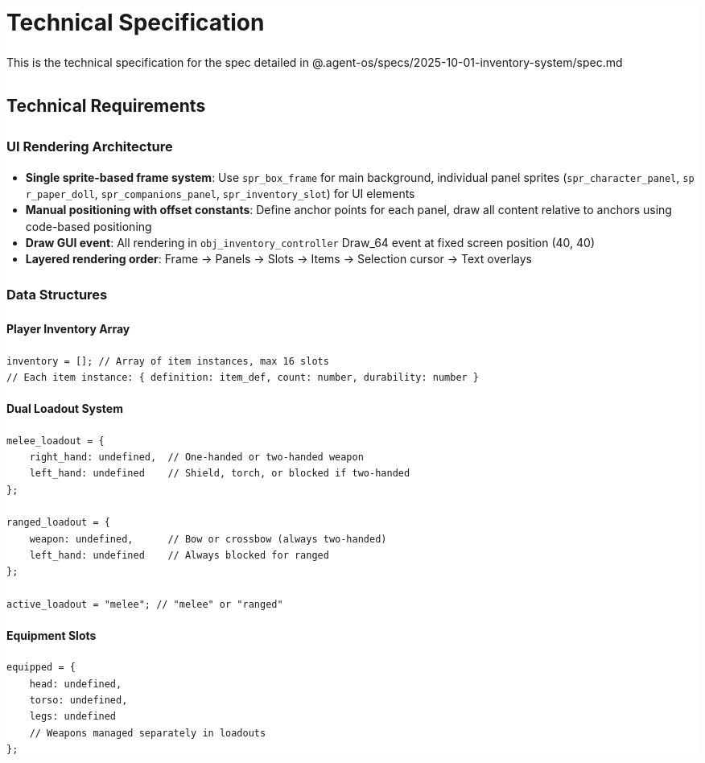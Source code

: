 # Technical Specification

This is the technical specification for the spec detailed in @.agent-os/specs/2025-10-01-inventory-system/spec.md

## Technical Requirements

### UI Rendering Architecture

- **Single sprite-based frame system**: Use `spr_box_frame` for main background, individual panel sprites (`spr_character_panel`, `spr_paper_doll`, `spr_companions_panel`, `spr_inventory_slot`) for UI elements
- **Manual positioning with offset constants**: Define anchor points for each panel, draw all content relative to anchors using code-based positioning
- **Draw GUI event**: All rendering in `obj_inventory_controller` Draw_64 event at fixed screen position (40, 40)
- **Layered rendering order**: Frame → Panels → Slots → Items → Selection cursor → Text overlays

### Data Structures

#### Player Inventory Array
```gml
inventory = []; // Array of item instances, max 16 slots
// Each item instance: { definition: item_def, count: number, durability: number }
```

#### Dual Loadout System
```gml
melee_loadout = {
    right_hand: undefined,  // One-handed or two-handed weapon
    left_hand: undefined    // Shield, torch, or blocked if two-handed
};

ranged_loadout = {
    weapon: undefined,      // Bow or crossbow (always two-handed)
    left_hand: undefined    // Always blocked for ranged
};

active_loadout = "melee"; // "melee" or "ranged"
```

#### Equipment Slots
```gml
equipped = {
    head: undefined,
    torso: undefined,
    legs: undefined
    // Weapons managed separately in loadouts
};
```
